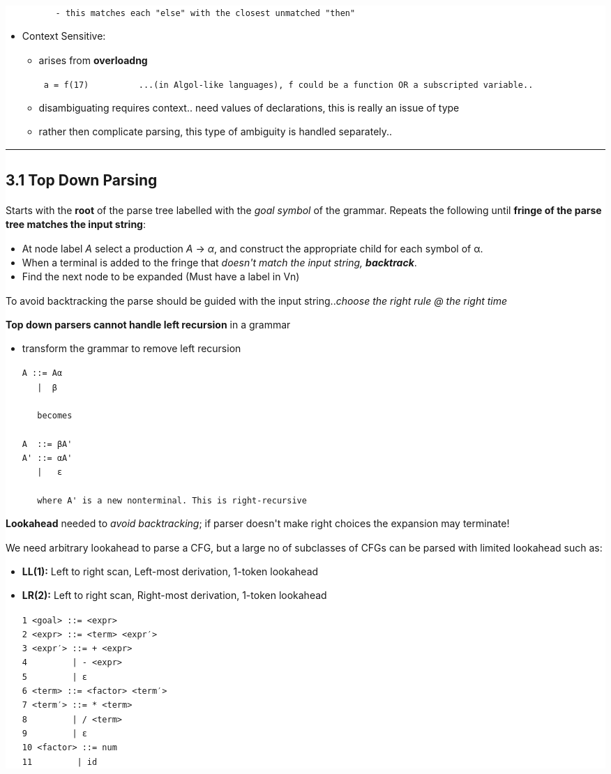               - this matches each "else" with the closest unmatched "then"


  - Context Sensitive: 
  
    - arises from **overloadng**

           a = f(17)          ...(in Algol-like languages), f could be a function OR a subscripted variable..

    - disambiguating requires context.. need values of declarations, this is really an issue of type

    - rather then complicate parsing, this type of ambiguity is handled separately..

---

## 3.1 Top Down Parsing

Starts with the **root** of the parse tree labelled with the _goal symbol_ of the grammar. Repeats the following until **fringe of the parse tree matches the input string**:

- At node label _A_ select a production _A_ -> _α_, and construct the appropriate child for each symbol of α.
- When a terminal is added to the fringe that _doesn't match the input string, **backtrack**_.
- Find the next node to be expanded (Must have a label in Vn)

To avoid backtracking the parse should be guided with the input string.._choose the right rule @ the right time_

**Top down parsers cannot handle left recursion** in a grammar

- transform the grammar to remove left recursion
     
      A ::= Aα
         |  β

         becomes
      
      A  ::= βA'
      A' ::= αA'
         |   ε   

         where A' is a new nonterminal. This is right-recursive

**Lookahead** needed to _avoid backtracking_; if parser doesn't make right choices the expansion may terminate!

We need arbitrary lookahead to parse a CFG, but a large no of subclasses of CFGs can be parsed with limited lookahead such as:

- **LL(1):** Left to right scan, Left-most derivation, 1-token lookahead
- **LR(2):** Left to right scan, Right-most derivation, 1-token lookahead 

      1 <goal> ::= <expr>
      2 <expr> ::= <term> <expr′>
      3 <expr′> ::= + <expr>
      4         | - <expr>
      5         | ε
      6 <term> ::= <factor> <term′>
      7 <term′> ::= * <term>
      8         | / <term>
      9         | ε
      10 <factor> ::= num
      11         | id
